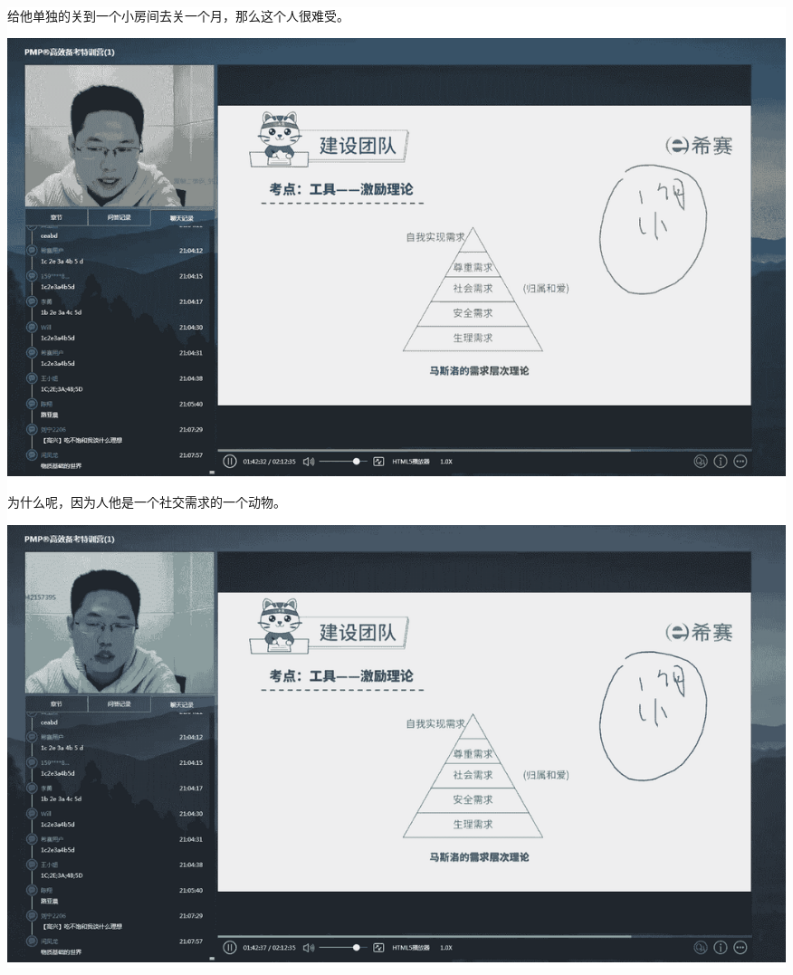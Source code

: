 给他单独的关到一个小房间去关一个月，那么这个人很难受。

![](img/d9349fd36f8d1f034b6df48704afbfef_41.png)

为什么呢，因为人他是一个社交需求的一个动物。

![](img/d9349fd36f8d1f034b6df48704afbfef_43.png)
